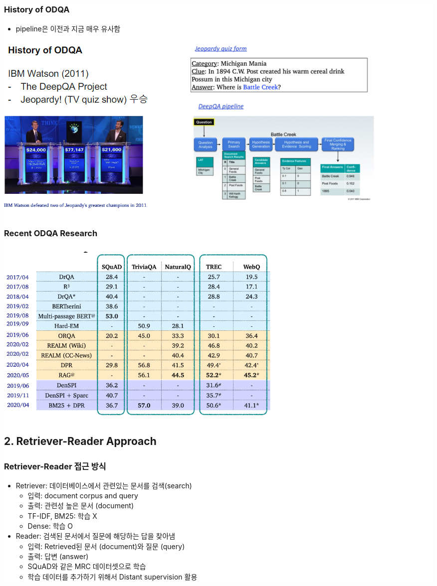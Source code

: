 ### History of ODQA
- pipeline은 이전과 지금 매우 유사함

![img](../../../assets/img/p-stage/mrc_07_08.PNG)

### Recent ODQA Research

![img](../../../assets/img/p-stage/mrc_07_09.PNG)

## 2. Retriever-Reader Approach

### Retriever-Reader 접근 방식
- Retriever: 데이터베이스에서 관련있는 문서를 검색(search)
    - 입력: document corpus and query
    - 출력: 관련성 높은 문서 (document)
    - TF-IDF, BM25: 학습 X
    - Dense: 학습 O
- Reader: 검색된 문서에서 질문에 해당하는 답을 찾아냄
    - 입력: Retrieved된 문서 (document)와 질문 (query)
    - 출력: 답변 (answer)
    - SQuAD와 같은 MRC 데이터셋으로 학습
    - 학습 데이터를 추가하기 위해서 Distant supervision 활용
